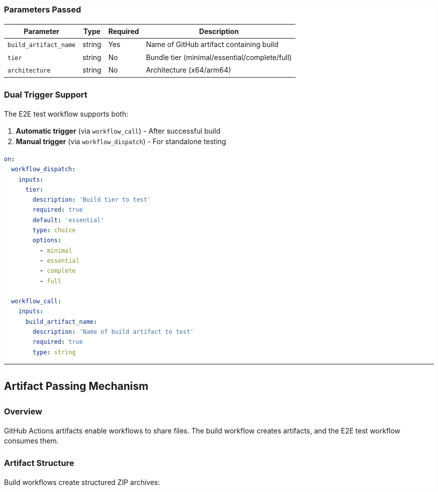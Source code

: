 ### Parameters Passed

| Parameter | Type | Required | Description |
|-----------|------|----------|-------------|
| `build_artifact_name` | string | Yes | Name of GitHub artifact containing build |
| `tier` | string | No | Bundle tier (minimal/essential/complete/full) |
| `architecture` | string | No | Architecture (x64/arm64) |

### Dual Trigger Support

The E2E test workflow supports both:

1. **Automatic trigger** (via `workflow_call`) - After successful build
2. **Manual trigger** (via `workflow_dispatch`) - For standalone testing

```yaml
on:
  workflow_dispatch:
    inputs:
      tier:
        description: 'Build tier to test'
        required: true
        default: 'essential'
        type: choice
        options:
          - minimal
          - essential
          - complete
          - full

  workflow_call:
    inputs:
      build_artifact_name:
        description: 'Name of build artifact to test'
        required: true
        type: string
```

---

## Artifact Passing Mechanism

### Overview

GitHub Actions artifacts enable workflows to share files. The build workflow creates artifacts, and the E2E test workflow consumes them.

### Artifact Structure

Build workflows create structured ZIP archives:
